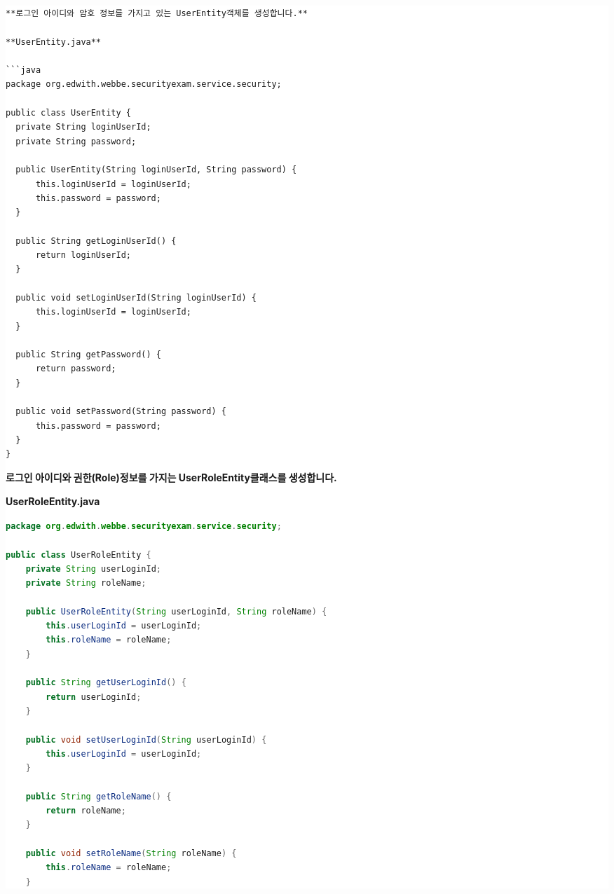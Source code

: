   ```
**로그인 아이디와 암호 정보를 가지고 있는 UserEntity객체를 생성합니다.**

**UserEntity.java**

```java
package org.edwith.webbe.securityexam.service.security;

public class UserEntity {
    private String loginUserId;
    private String password;

    public UserEntity(String loginUserId, String password) {
        this.loginUserId = loginUserId;
        this.password = password;
    }

    public String getLoginUserId() {
        return loginUserId;
    }

    public void setLoginUserId(String loginUserId) {
        this.loginUserId = loginUserId;
    }

    public String getPassword() {
        return password;
    }

    public void setPassword(String password) {
        this.password = password;
    }
}
```

**로그인 아이디와 권한(Role)정보를 가지는 UserRoleEntity클래스를 생성합니다.**

**UserRoleEntity.java**

```java
package org.edwith.webbe.securityexam.service.security;

public class UserRoleEntity {
    private String userLoginId;
    private String roleName;

    public UserRoleEntity(String userLoginId, String roleName) {
        this.userLoginId = userLoginId;
        this.roleName = roleName;
    }

    public String getUserLoginId() {
        return userLoginId;
    }

    public void setUserLoginId(String userLoginId) {
        this.userLoginId = userLoginId;
    }

    public String getRoleName() {
        return roleName;
    }

    public void setRoleName(String roleName) {
        this.roleName = roleName;
    }
```